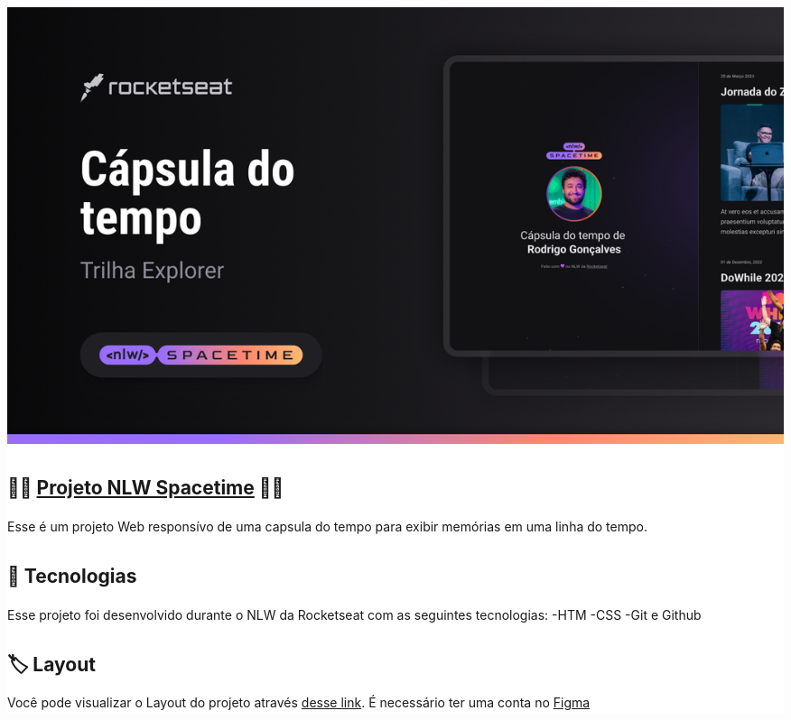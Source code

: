 <p aling="center">
<img src="./.github/Preview.png" alt="Demonstração do projeto" width="100%" />
</p>

## 👨‍💻 [Projeto NLW Spacetime](https://krat-s.github.io/NLW-SpaceTime/) 👨‍💻

Esse é um projeto Web responsívo de uma capsula do tempo para exibir memórias em uma linha do tempo.

## 🚀 Tecnologias

Esse projeto foi desenvolvido durante o NLW da Rocketseat com as seguintes tecnologias:
-HTM
-CSS
-Git e Github

## 🏷️ Layout

Você pode visualizar o Layout do projeto através [desse link](<https://www.figma.com/file/kcz1zvAbVycu4J5W6omdmq/C%C3%A1psula-do-tempo-%E2%80%A2-Trilha-Explorer-(Community)-(Kratos)?type=design&node-id=352%3A8&t=7mk2w9djYEhfNXAY-1>).
É necessário ter uma conta no [Figma](https://www.figma.com)
